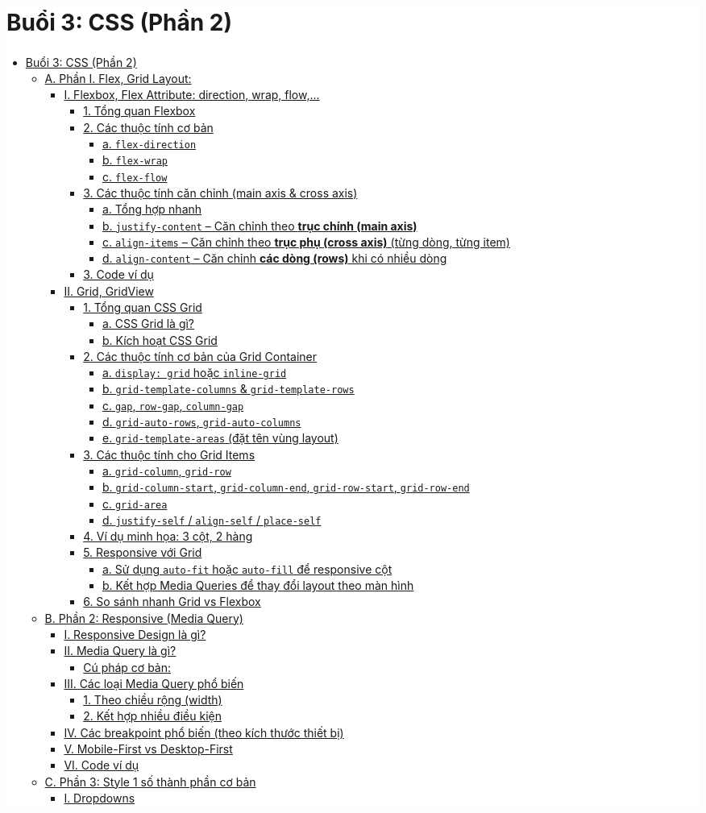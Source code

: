 # Buổi 3: CSS (Phần 2)

- [Buổi 3: CSS (Phần 2)](#buổi-3-css-phần-2)
  - [A. Phần I. Flex, Grid Layout:](#a-phần-i-flex-grid-layout)
    - [I. Flexbox, Flex Attribute: direction, wrap, flow,...](#i-flexbox-flex-attribute-direction-wrap-flow)
      - [1. Tổng quan Flexbox](#1-tổng-quan-flexbox)
      - [2. Các thuộc tính cơ bản](#2-các-thuộc-tính-cơ-bản)
        - [a. `flex-direction`](#a-flex-direction)
        - [b. `flex-wrap`](#b-flex-wrap)
        - [c. `flex-flow`](#c-flex-flow)
      - [3. Các thuộc tính căn chỉnh (main axis \& cross axis)](#3-các-thuộc-tính-căn-chỉnh-main-axis--cross-axis)
        - [a. Tổng hợp nhanh](#a-tổng-hợp-nhanh)
        - [b. `justify-content` – Căn chỉnh theo **trục chính (main axis)**](#b-justify-content--căn-chỉnh-theo-trục-chính-main-axis)
        - [c. `align-items` – Căn chỉnh theo **trục phụ (cross axis)** (từng dòng, từng item)](#c-align-items--căn-chỉnh-theo-trục-phụ-cross-axis-từng-dòng-từng-item)
        - [d. `align-content` – Căn chỉnh **các dòng (rows)** khi có nhiều dòng](#d-align-content--căn-chỉnh-các-dòng-rows-khi-có-nhiều-dòng)
      - [3. Code ví dụ](#3-code-ví-dụ)
    - [II. Grid, GridView](#ii-grid-gridview)
      - [1. Tổng quan CSS Grid](#1-tổng-quan-css-grid)
        - [a. CSS Grid là gì?](#a-css-grid-là-gì)
        - [b. Kích hoạt CSS Grid](#b-kích-hoạt-css-grid)
      - [2. Các thuộc tính cơ bản của Grid Container](#2-các-thuộc-tính-cơ-bản-của-grid-container)
        - [a. `display: grid` hoặc `inline-grid`](#a-display-grid-hoặc-inline-grid)
        - [b. `grid-template-columns` \& `grid-template-rows`](#b-grid-template-columns--grid-template-rows)
        - [c. `gap`, `row-gap`, `column-gap`](#c-gap-row-gap-column-gap)
        - [d. `grid-auto-rows`, `grid-auto-columns`](#d-grid-auto-rows-grid-auto-columns)
        - [e. `grid-template-areas` (đặt tên vùng layout)](#e-grid-template-areas-đặt-tên-vùng-layout)
      - [3. Các thuộc tính cho Grid Items](#3-các-thuộc-tính-cho-grid-items)
        - [a. `grid-column`, `grid-row`](#a-grid-column-grid-row)
        - [b. `grid-column-start`, `grid-column-end`, `grid-row-start`, `grid-row-end`](#b-grid-column-start-grid-column-end-grid-row-start-grid-row-end)
        - [c. `grid-area`](#c-grid-area)
        - [d. `justify-self` / `align-self` / `place-self`](#d-justify-self--align-self--place-self)
      - [4. Ví dụ minh họa: 3 cột, 2 hàng](#4-ví-dụ-minh-họa-3-cột-2-hàng)
      - [5. Responsive với Grid](#5-responsive-với-grid)
        - [a. Sử dụng `auto-fit` hoặc `auto-fill` để responsive cột](#a-sử-dụng-auto-fit-hoặc-auto-fill-để-responsive-cột)
        - [b. Kết hợp Media Queries để thay đổi layout theo màn hình](#b-kết-hợp-media-queries-để-thay-đổi-layout-theo-màn-hình)
      - [6. So sánh nhanh Grid vs Flexbox](#6-so-sánh-nhanh-grid-vs-flexbox)
  - [B. Phần 2: Responsive (Media Query)](#b-phần-2-responsive-media-query)
    - [I. Responsive Design là gì?](#i-responsive-design-là-gì)
    - [II. Media Query là gì?](#ii-media-query-là-gì)
      - [Cú pháp cơ bản:](#cú-pháp-cơ-bản)
    - [III. Các loại Media Query phổ biến](#iii-các-loại-media-query-phổ-biến)
      - [1. Theo chiều rộng (width)](#1-theo-chiều-rộng-width)
      - [2. Kết hợp nhiều điều kiện](#2-kết-hợp-nhiều-điều-kiện)
    - [IV. Các breakpoint phổ biến (theo kích thước thiết bị)](#iv-các-breakpoint-phổ-biến-theo-kích-thước-thiết-bị)
    - [V. Mobile-First vs Desktop-First](#v-mobile-first-vs-desktop-first)
    - [VI. Code ví dụ](#vi-code-ví-dụ)
  - [C. Phần 3: Style 1 số thành phần cơ bản](#c-phần-3-style-1-số-thành-phần-cơ-bản)
    - [I. Dropdowns](#i-dropdowns)

